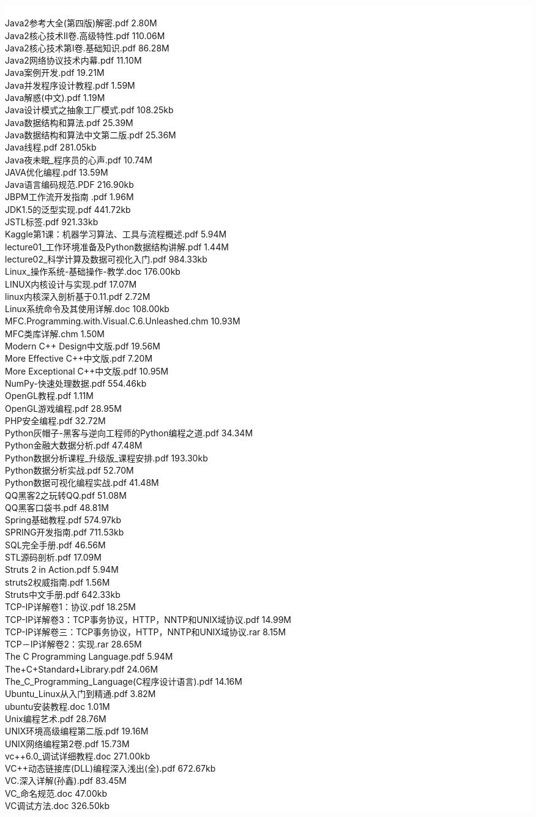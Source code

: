 <br>Java2参考大全(第四版)解密.pdf  2.80M
<br>Java2核心技术II卷.高级特性.pdf  110.06M
<br>Java2核心技术第I卷.基础知识.pdf  86.28M
<br>Java2网络协议技术内幕.pdf  11.10M
<br>Java案例开发.pdf  19.21M
<br>Java并发程序设计教程.pdf  1.59M
<br>Java解惑(中文).pdf  1.19M
<br>Java设计模式之抽象工厂模式.pdf  108.25kb
<br>Java数据结构和算法.pdf  25.39M
<br>Java数据结构和算法中文第二版.pdf  25.36M
<br>Java线程.pdf  281.05kb
<br>Java夜未眠_程序员的心声.pdf  10.74M
<br>JAVA优化编程.pdf  13.59M
<br>Java语言编码规范.PDF  216.90kb
<br>JBPM工作流开发指南 .pdf  1.96M
<br>JDK1.5的泛型实现.pdf  441.72kb
<br>JSTL标签.pdf  921.33kb
<br>Kaggle第1课：机器学习算法、工具与流程概述.pdf  5.94M
<br>lecture01_工作环境准备及Python数据结构讲解.pdf  1.44M
<br>lecture02_科学计算及数据可视化入门.pdf  984.33kb
<br>Linux_操作系统-基础操作-教学.doc  176.00kb
<br>LINUX内核设计与实现.pdf  17.07M
<br>linux内核深入剖析基于0.11.pdf  2.72M
<br>Linux系统命令及其使用详解.doc  108.00kb
<br>MFC.Programming.with.Visual.C.6.Unleashed.chm  10.93M
<br>MFC类库详解.chm  1.50M
<br>Modern C++ Design中文版.pdf  19.56M
<br>More Effective C++中文版.pdf  7.20M
<br>More Exceptional C++中文版.pdf  10.95M
<br>NumPy-快速处理数据.pdf  554.46kb
<br>OpenGL教程.pdf  1.11M
<br>OpenGL游戏编程.pdf  28.95M
<br>PHP安全编程.pdf  32.72M
<br>Python灰帽子-黑客与逆向工程师的Python编程之道.pdf  34.34M
<br>Python金融大数据分析.pdf  47.48M
<br>Python数据分析课程_升级版_课程安排.pdf  193.30kb
<br>Python数据分析实战.pdf  52.70M
<br>Python数据可视化编程实战.pdf  41.48M
<br>QQ黑客2之玩转QQ.pdf  51.08M
<br>QQ黑客口袋书.pdf  48.81M
<br>Spring基础教程.pdf  574.97kb
<br>SPRING开发指南.pdf  711.53kb
<br>SQL完全手册.pdf  46.56M
<br>STL源码剖析.pdf  17.09M
<br>Struts 2 in Action.pdf  5.94M
<br>struts2权威指南.pdf  1.56M
<br>Struts中文手册.pdf  642.33kb
<br>TCP-IP详解卷1：协议.pdf  18.25M
<br>TCP-IP详解卷3：TCP事务协议，HTTP，NNTP和UNIX域协议.pdf  14.99M
<br>TCP-IP详解卷三：TCP事务协议，HTTP，NNTP和UNIX域协议.rar  8.15M
<br>TCP－IP详解卷2：实现.rar  28.65M
<br>The C Programming Language.pdf  5.94M
<br>The+C+Standard+Library.pdf  24.06M
<br>The_C_Programming_Language(C程序设计语言).pdf  14.16M
<br>Ubuntu_Linux从入门到精通.pdf  3.82M
<br>ubuntu安装教程.doc  1.01M
<br>Unix编程艺术.pdf  28.76M
<br>UNIX环境高级编程第二版.pdf  19.16M
<br>UNIX网络编程第2卷.pdf  15.73M
<br>vc++6.0_调试详细教程.doc  271.00kb
<br>VC++动态链接库(DLL)编程深入浅出(全).pdf  672.67kb
<br>VC.深入详解(孙鑫).pdf  83.45M
<br>VC_命名规范.doc  47.00kb
<br>VC调试方法.doc  326.50kb